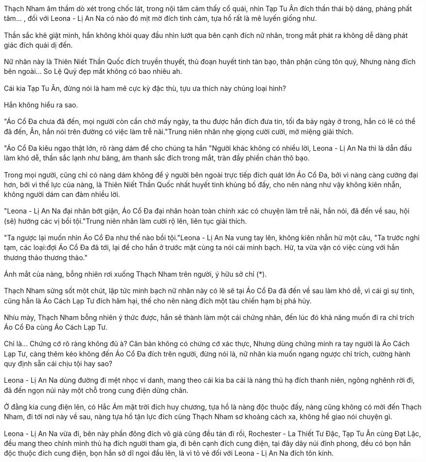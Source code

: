 Thạch Nham âm thầm dò xét trong chốc lát, trong nội tâm cảm thấy cổ quái, nhìn Tạp Tu Ân đích thần thái bộ dáng, phảng phất tâm... , đối với Leona - Lị An Na có nào đó mịt mờ đích tình cảm, tựa hồ rất là mê luyến giống như.

Thần sắc khẽ giật mình, hắn không khỏi quay đầu nhìn lướt qua bên cạnh đích nữ nhân, trong mắt phát ra không dễ dàng phát giác đích quái dị đến.

Nữ nhân này là Thiên Niết Thần Quốc đích truyền thuyết, thủ đoạn huyết tinh tàn bạo, thân phận cũng tôn quý, Nhưng nàng đích bên ngoài... So Lệ Quỷ đẹp mắt không có bao nhiêu ah.

Cái kia Tạp Tu Ân, đừng nói là ham mê cực kỳ đặc thù, tựu ưa thích này chủng loại hình?

Hắn không hiểu ra sao.

"Áo Cổ Đa chưa đã đến, mọi người còn cần chờ mấy ngày, ta thu được hắn đích đưa tin, tối đa bảy ngày ở trong, hắn có lẽ có thể đã đến, Ân, hắn nói trên đường có việc làm trễ nãi."Trung niên nhân nhẹ giọng cười cười, mở miệng giải thích.

"Áo Cổ Đa kiêu ngạo thật lớn, rõ ràng dám để cho chúng ta hắn "Người khác không có nhiều lời, Leona - Lị An Na thì là dẫn đầu làm khó dễ, thần sắc lạnh như băng, ám thanh sắc đích trong mắt, tràn đầy phiền chán thô bạo.

Trong mọi người, cũng chỉ có nàng dám không để ý người bên ngoài trực tiếp đích quát lớn Áo Cổ Đa, bởi vì nàng càng cường đại hơn, bởi vì thế lực của nàng, là Thiên Niết Thần Quốc nhất huyết tinh khủng bố đấy, cho nên nàng như vậy không kiên nhẫn, không người dám can đảm nhiều lời.

"Leona - Lị An Na đại nhân bớt giận, Áo Cổ Đa đại nhân hoàn toàn chính xác có chuyện làm trễ nãi, hắn nói, đã đến về sau, hội (sẽ) hướng các vị bồi tội."Trung niên nhân làm cười rộ lên, liên tục giải thích.

"Ta ngược lại muốn nhìn Áo Cổ Đa như thế nào bồi tội."Leona - Lị An Na vung tay lên, không kiên nhẫn hừ một câu, "Ta trước nghỉ tạm, các loại:đợi Áo Cổ Đa đã tới, lại để cho hắn ở trước mặt cùng ta nói cái minh bạch. Hừ, ta vừa vặn có việc cùng với hắn thương thảo thương thảo."

Ánh mắt của nàng, bỗng nhiên rơi xuống Thạch Nham trên người, ý hữu sở chỉ (*).

Thạch Nham sửng sốt một chút, lập tức minh bạch nữ nhân này có lẽ sẽ tại Áo Cổ Đa đã đến về sau làm khó dễ, vì cái gì sự tình, cũng hẳn là Áo Cách Lạp Tư đích hãm hại, thế cho nên nàng đích một tàu chiến hạm bị phá hủy.

Nhíu mày, Thạch Nham bỗng nhiên ý thức được, hắn sẽ thành làm một cái chứng nhân, đến lúc đó khả năng muốn đi ra chỉ trích Áo Cổ Đa cùng Áo Cách Lạp Tư.

Chỉ là... Chứng cớ rõ ràng không đủ à? Căn bản không có chứng cớ xác thực, Nhưng dùng chứng minh ra tay người là Áo Cách Lạp Tư, càng thêm kéo không đến Áo Cổ Đa đích trên người, đừng nói là, nữ nhân kia muốn ngang ngược chỉ trích, cường hành quy định sẵn cái chịu tội hay sao?

Leona - Lị An Na dùng đường đi mệt nhọc vi danh, mang theo cái kia ba cái là nàng thủ hạ đích thanh niên, ngông nghênh rời đi, đã đến ngọn núi này một chỗ trong cung điện dừng chân.

Ở đằng kia cung điện lên, có Hắc Ám mặt trời đích huy chương, tựa hồ là nàng độc thuộc đấy, nàng cũng không có mời đến Thạch Nham, đi tới nơi này về sau, nàng tựa hồ tận lực đích cùng Thạch Nham sơ khoảng cách xa, không hề giao nói chuyện gì.

Leona - Lị An Na vừa đi, bên này phần đông đích võ giả cũng đều tán đi rồi, Rochester - La Thiết Tư Đặc, Tạp Tu Ân cùng Đạt Lặc, đều mang theo chính mình thủ hạ đích người tham gia, đi bên cạnh đích cung điện, tại đây dãy núi đỉnh phong, đều có bọn hắn độc thuộc đích cung điện, bọn hắn sở dĩ ngoi đầu lên, là vì tỏ vẻ đối với Leona - Lị An Na đích tôn kính.
